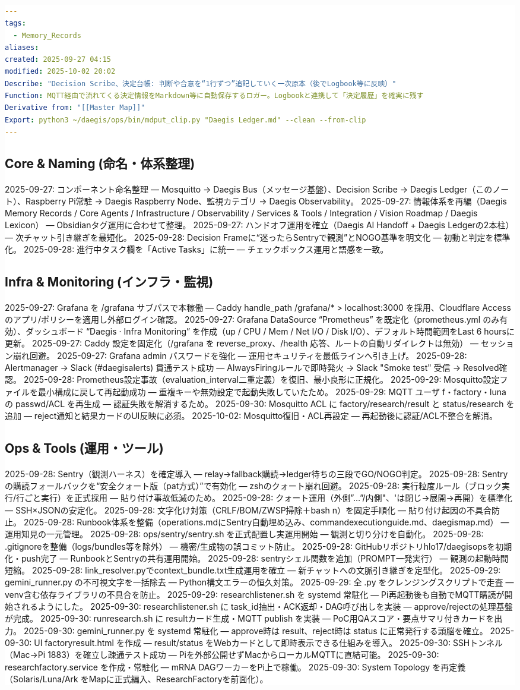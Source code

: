 ```yaml
---
tags:
  - Memory_Records
aliases:
created: 2025-09-27 04:15
modified: 2025-10-02 20:02
Describe: "Decision Scribe、決定台帳: 判断や合意を“1行ずつ”追記していく一次原本（後でLogbook等に反映）"
Function: MQTT経由で流れてくる決定情報をMarkdown等に自動保存するロガー。Logbookと連携して「決定履歴」を確実に残す
Derivative from: "[[Master Map]]"
Export: python3 ~/daegis/ops/bin/mdput_clip.py "Daegis Ledger.md" --clean --from-clip
---
```



## Core & Naming (命名・体系整理)
 2025-09-27: コンポーネント命名整理 — Mosquitto → Daegis Bus（メッセージ基盤）、Decision Scribe → Daegis Ledger（このノート）、Raspberry Pi常駐 → Daegis Raspberry Node、監視カテゴリ → Daegis Observability。
 2025-09-27: 情報体系を再編（Daegis Memory Records / Core Agents / Infrastructure / Observability / Services & Tools / Integration / Vision Roadmap / Daegis Lexicon） — Obsidianタグ運用に合わせて整理。
 2025-09-27: ハンドオフ運用を確立（Daegis AI Handoff + Daegis Ledgerの2本柱） — 次チャット引き継ぎを最短化。
 2025-09-28: Decision Frameに“迷ったらSentryで観測”とNOGO基準を明文化 — 初動と判定を標準化。
 2025-09-28: 進行中タスク欄を「Active Tasks」に統一 — チェックボックス運用と語感を一致。

## Infra & Monitoring (インフラ・監視)
 2025-09-27: Grafana を /grafana サブパスで本稼働 — Caddy handle_path /grafana/* > localhost:3000 を採用、Cloudflare Accessのアプリ/ポリシーを適用し外部ログイン確認。
 2025-09-27: Grafana DataSource “Prometheus” を既定化（prometheus.yml のみ有効）、ダッシュボード “Daegis · Infra Monitoring” を作成（up / CPU / Mem / Net I/O / Disk I/O）、デフォルト時間範囲をLast 6 hoursに更新。
 2025-09-27: Caddy 設定を固定化（/grafana を reverse_proxy、/health 応答、ルートの自動リダイレクトは無効） — セッション崩れ回避。
 2025-09-27: Grafana admin パスワードを強化 — 運用セキュリティを最低ラインへ引き上げ。
 2025-09-28: Alertmanager → Slack (#daegisalerts) 貫通テスト成功 — AlwaysFiringルールで即時発火 → Slack "Smoke test" 受信 → Resolved確認。
 2025-09-28: Prometheus設定事故（evaluation_interval二重定義）を復旧、最小良形に正規化。
 2025-09-29: Mosquitto設定ファイルを最小構成に戻して再起動成功 — 重複キーや無効設定で起動失敗していたため。
 2025-09-29: MQTT ユーザ f・factory・luna の passwd/ACL を再生成 — 認証失敗を解消するため。
 2025-09-30: Mosquitto ACL に factory/research/result と status/research を追加 — reject通知と結果カードのUI反映に必須。
 2025-10-02: Mosquitto復旧・ACL再設定 — 再起動後に認証/ACL不整合を解消。

## Ops & Tools (運用・ツール)
 2025-09-28: Sentry（観測ハーネス）を確定導入 — relay→fallback購読→ledger待ちの三段でGO/NOGO判定。
 2025-09-28: Sentryの購読フォールバックを“安全クォート版（pat方式）”で有効化 — zshのクォート崩れ回避。
 2025-09-28: 実行粒度ルール（ブロック実行/行ごと実行）を正式採用 — 貼り付け事故低減のため。
 2025-09-28: クォート運用（外側”…”/内側\"、'は閉じ→展開→再開）を標準化 — SSH×JSONの安定化。
 2025-09-28: 文字化け対策（CRLF/BOM/ZWSP掃除＋bash n）を固定手順化 — 貼り付け起因の不具合防止。
 2025-09-28: Runbook体系を整備（operations.mdにSentry自動埋め込み、commandexecutionguide.md、daegismap.md） — 運用知見の一元管理。
 2025-09-28: ops/sentry/sentry.sh を正式配置し実運用開始 — 観測と切り分けを自動化。
 2025-09-28: .gitignoreを整備（logs/bundles等を除外） — 機密/生成物の誤コミット防止。
 2025-09-28: GitHubリポジトリhlo17/daegisopsを初期化・push完了 — RunbookとSentryの共有運用開始。
 2025-09-28: sentryシェル関数を追加（PROMPT一発実行） — 観測の起動時間短縮。
 2025-09-28: link_resolver.pyでcontext_bundle.txt生成運用を確立 — 新チャットへの文脈引き継ぎを定型化。
 2025-09-29: gemini_runner.py の不可視文字を一括除去 — Python構文エラーの恒久対策。
 2025-09-29: 全 .py をクレンジングスクリプトで走査 — venv含む依存ライブラリの不具合を防止。
 2025-09-29: researchlistener.sh を systemd 常駐化 — Pi再起動後も自動でMQTT購読が開始されるようにした。
 2025-09-30: researchlistener.sh に task_id抽出・ACK返却・DAG呼び出しを実装 — approve/rejectの処理基盤が完成。
 2025-09-30: runresearch.sh に resultカード生成・MQTT publish を実装 — PoC用QAスコア・要点サマリ付きカードを出力。
 2025-09-30: gemini_runner.py を systemd 常駐化 — approve時は result、reject時は status に正常発行する頭脳を確立。
 2025-09-30: UI factoryresult.html を作成 — result/status をWebカードとして即時表示できる仕組みを導入。
 2025-09-30: SSHトンネル（Mac→Pi 1883）を確立し疎通テスト成功 — Piを外部公開せずMacからローカルMQTTに直結可能。
 2025-09-30: researchfactory.service を作成・常駐化 — mRNA DAGワーカーをPi上で稼働。
 2025-09-30: System Topology を再定義（Solaris/Luna/Ark をMapに正式編入、ResearchFactoryを前面化）。